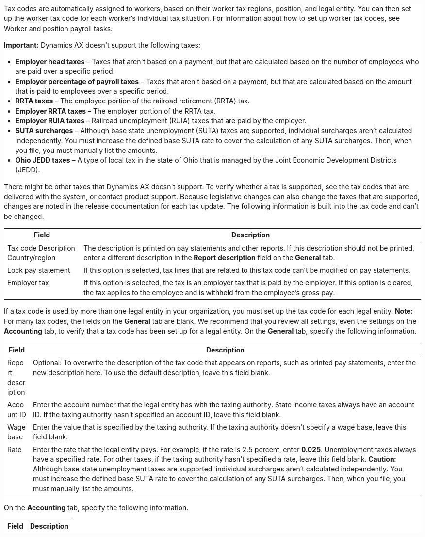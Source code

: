 Tax codes are automatically assigned to workers, based on their worker tax regions, position, and legal entity. You can then set up the worker tax code for each worker’s individual tax situation. For information about how to set up worker tax codes, see [Worker and position payroll tasks](noam-usa-worker-position-payroll-tasks.md). 

**Important:** Dynamics AX doesn't support the following taxes:

-   **Employer head taxes** – Taxes that aren't based on a payment, but that are calculated based on the number of employees who are paid over a specific period.
-   **Employer percentage of payroll taxes** – Taxes that aren't based on a payment, but that are calculated based on the amount that is paid to employees over a specific period.
-   **RRTA taxes** – The employee portion of the railroad retirement (RRTA) tax.
-   **Employer RRTA taxes** – The employer portion of the RRTA tax.
-   **Employer RUIA taxes** – Railroad unemployment (RUIA) taxes that are paid by the employer.
-   **SUTA surcharges** – Although base state unemployment (SUTA) taxes are supported, individual surcharges aren’t calculated independently. You must increase the defined base SUTA rate to cover the calculation of any SUTA surcharges. Then, when you file, you must manually list the amounts.
-   **Ohio JEDD taxes** – A type of local tax in the state of Ohio that is managed by the Joint Economic Development Districts (JEDD).

There might be other taxes that Dynamics AX doesn't support. To verify whether a tax is supported, see the tax codes that are delivered with the system, or contact product support. Because legislative changes can also change the taxes that are supported, changes are noted in the release documentation for each tax update. The following information is built into the tax code and can’t be changed.

| Field                               | Description        |
|-------------------------------------|-----------------------------------------|
| Tax code Description Country/region | The description is printed on pay statements and other reports. If this description should not be printed, enter a different description in the **Report description** field on the **General** tab. |
| Lock pay statement                  | If this option is selected, tax lines that are related to this tax code can’t be modified on pay statements.                                                                                         |
| Employer tax                        | If this option is selected, the tax is an employer tax that is paid by the employer. If this option is cleared, the tax applies to the employee and is withheld from the employee’s gross pay.       |

If a tax code is used by more than one legal entity in your organization, you must set up the tax code for each legal entity. **Note:** For many tax codes, the fields on the **General** tab are blank. We recommend that you review all settings, even the settings on the **Accounting** tab, to verify that a tax code has been set up for a legal entity. On the **General** tab, specify the following information.

| Field              | Description                                                                       |
|--------------------|-----------------------------------------------------------------------------------|
| Report description | Optional: To overwrite the description of the tax code that appears on reports, such as printed pay statements, enter the new description here. To use the default description, leave this field blank.                                                                                                                                                                                                                                                                                                                          |
| Account ID         | Enter the account number that the legal entity has with the taxing authority. State income taxes always have an account ID. If the taxing authority hasn't specified an account ID, leave this field blank.                                                                                                                                                                                                                                                                                                                      |
| Wage base          | Enter the value that is specified by the taxing authority. If the taxing authority doesn't specify a wage base, leave this field blank.                                                                                                                                                                                                                                                                                                                                                                                          |
| Rate               | Enter the rate that the legal entity pays. For example, if the rate is 2.5 percent, enter **0.025**. Unemployment taxes always have a specified rate. For other taxes, if the taxing authority hasn't specified a rate, leave this field blank. **Caution:** Although base state unemployment taxes are supported, individual surcharges aren’t calculated independently. You must increase the defined base SUTA rate to cover the calculation of any SUTA surcharges. Then, when you file, you must manually list the amounts. |

On the **Accounting** tab, specify the following information.

| Field                        | Description                                                                                                                                                                                                                 |
|------------------------------|------------------------------------------------------------------------------------|